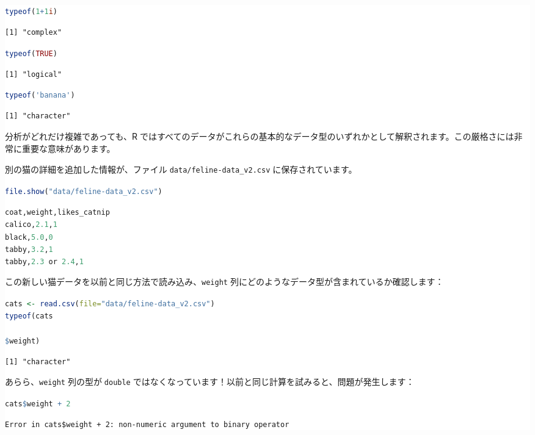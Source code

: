``` r
typeof(1+1i)
```

``` output
[1] "complex"
```

``` r
typeof(TRUE)
```

``` output
[1] "logical"
```

``` r
typeof('banana')
```

``` output
[1] "character"
```

分析がどれだけ複雑であっても、R ではすべてのデータがこれらの基本的なデータ型のいずれかとして解釈されます。この厳格さには非常に重要な意味があります。

別の猫の詳細を追加した情報が、ファイル `data/feline-data_v2.csv` に保存されています。


``` r
file.show("data/feline-data_v2.csv")
```


``` r
coat,weight,likes_catnip
calico,2.1,1
black,5.0,0
tabby,3.2,1
tabby,2.3 or 2.4,1
```

この新しい猫データを以前と同じ方法で読み込み、`weight` 列にどのようなデータ型が含まれているか確認します：


``` r
cats <- read.csv(file="data/feline-data_v2.csv")
typeof(cats

$weight)
```

``` output
[1] "character"
```

あらら、`weight` 列の型が `double` ではなくなっています！以前と同じ計算を試みると、問題が発生します：


``` r
cats$weight + 2
```

``` error
Error in cats$weight + 2: non-numeric argument to binary operator
```
